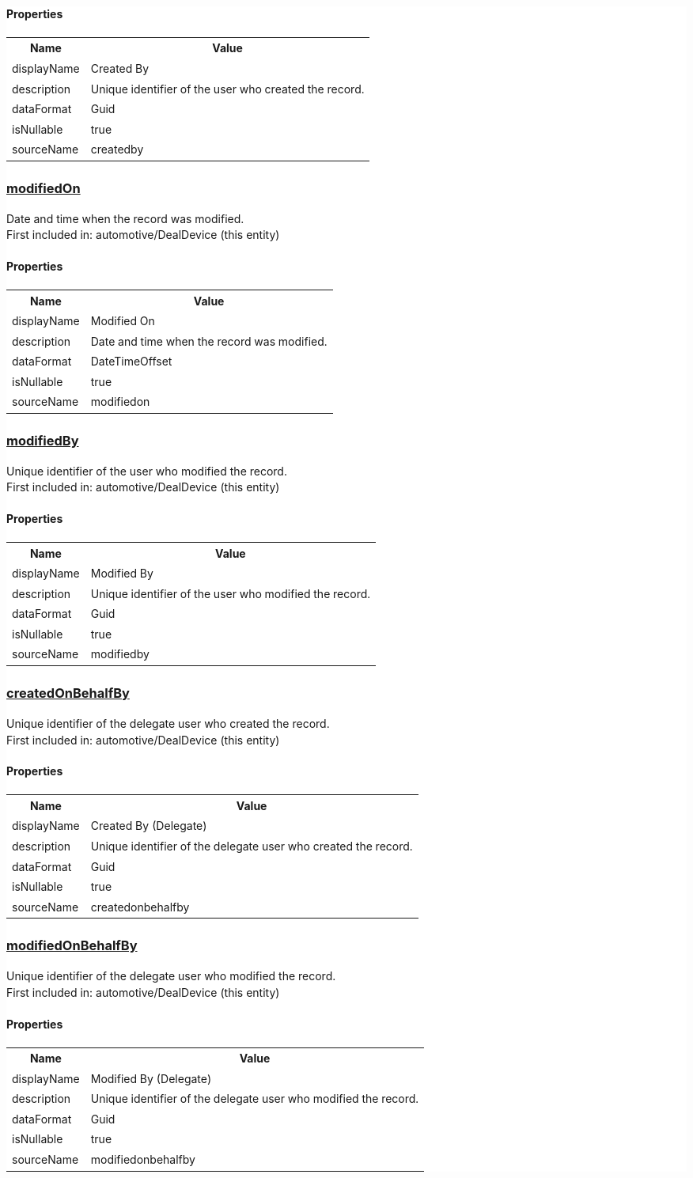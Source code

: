 #### Properties

<table><tr><th>Name</th><th>Value</th></tr><tr><td>displayName</td><td>Created By</td></tr><tr><td>description</td><td>Unique identifier of the user who created the record.</td></tr><tr><td>dataFormat</td><td>Guid</td></tr><tr><td>isNullable</td><td>true</td></tr><tr><td>sourceName</td><td>createdby</td></tr></table>

### <a href=#modifiedOn name="modifiedOn">modifiedOn</a>

Date and time when the record was modified.  
First included in: automotive/DealDevice (this entity)  

#### Properties

<table><tr><th>Name</th><th>Value</th></tr><tr><td>displayName</td><td>Modified On</td></tr><tr><td>description</td><td>Date and time when the record was modified.</td></tr><tr><td>dataFormat</td><td>DateTimeOffset</td></tr><tr><td>isNullable</td><td>true</td></tr><tr><td>sourceName</td><td>modifiedon</td></tr></table>

### <a href=#modifiedBy name="modifiedBy">modifiedBy</a>

Unique identifier of the user who modified the record.  
First included in: automotive/DealDevice (this entity)  

#### Properties

<table><tr><th>Name</th><th>Value</th></tr><tr><td>displayName</td><td>Modified By</td></tr><tr><td>description</td><td>Unique identifier of the user who modified the record.</td></tr><tr><td>dataFormat</td><td>Guid</td></tr><tr><td>isNullable</td><td>true</td></tr><tr><td>sourceName</td><td>modifiedby</td></tr></table>

### <a href=#createdOnBehalfBy name="createdOnBehalfBy">createdOnBehalfBy</a>

Unique identifier of the delegate user who created the record.  
First included in: automotive/DealDevice (this entity)  

#### Properties

<table><tr><th>Name</th><th>Value</th></tr><tr><td>displayName</td><td>Created By (Delegate)</td></tr><tr><td>description</td><td>Unique identifier of the delegate user who created the record.</td></tr><tr><td>dataFormat</td><td>Guid</td></tr><tr><td>isNullable</td><td>true</td></tr><tr><td>sourceName</td><td>createdonbehalfby</td></tr></table>

### <a href=#modifiedOnBehalfBy name="modifiedOnBehalfBy">modifiedOnBehalfBy</a>

Unique identifier of the delegate user who modified the record.  
First included in: automotive/DealDevice (this entity)  

#### Properties

<table><tr><th>Name</th><th>Value</th></tr><tr><td>displayName</td><td>Modified By (Delegate)</td></tr><tr><td>description</td><td>Unique identifier of the delegate user who modified the record.</td></tr><tr><td>dataFormat</td><td>Guid</td></tr><tr><td>isNullable</td><td>true</td></tr><tr><td>sourceName</td><td>modifiedonbehalfby</td></tr></table>
